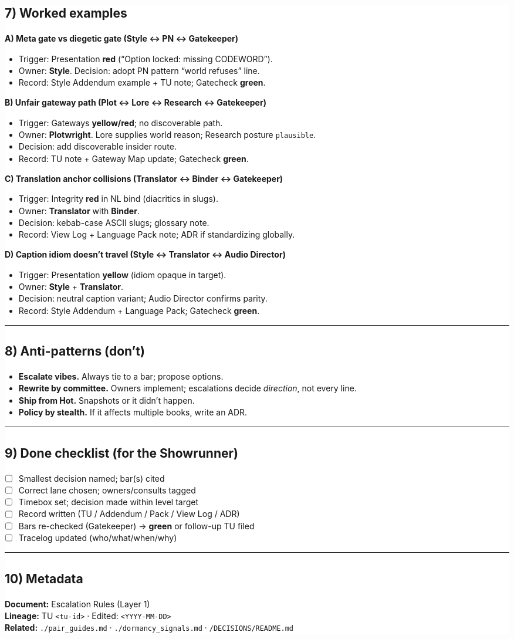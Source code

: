 
## 7) Worked examples

**A) Meta gate vs diegetic gate (Style ↔ PN ↔ Gatekeeper)**

- Trigger: Presentation **red** (“Option locked: missing CODEWORD”).
- Owner: **Style**. Decision: adopt PN pattern “world refuses” line.
- Record: Style Addendum example + TU note; Gatecheck **green**.

**B) Unfair gateway path (Plot ↔ Lore ↔ Research ↔ Gatekeeper)**

- Trigger: Gateways **yellow/red**; no discoverable path.
- Owner: **Plotwright**. Lore supplies world reason; Research posture `plausible`.
- Decision: add discoverable insider route.
- Record: TU note + Gateway Map update; Gatecheck **green**.

**C) Translation anchor collisions (Translator ↔ Binder ↔ Gatekeeper)**

- Trigger: Integrity **red** in NL bind (diacritics in slugs).
- Owner: **Translator** with **Binder**.
- Decision: kebab-case ASCII slugs; glossary note.
- Record: View Log + Language Pack note; ADR if standardizing globally.

**D) Caption idiom doesn’t travel (Style ↔ Translator ↔ Audio Director)**

- Trigger: Presentation **yellow** (idiom opaque in target).
- Owner: **Style** + **Translator**.
- Decision: neutral caption variant; Audio Director confirms parity.
- Record: Style Addendum + Language Pack; Gatecheck **green**.

---

## 8) Anti-patterns (don’t)

- **Escalate vibes.** Always tie to a bar; propose options.
- **Rewrite by committee.** Owners implement; escalations decide _direction_, not every line.
- **Ship from Hot.** Snapshots or it didn’t happen.
- **Policy by stealth.** If it affects multiple books, write an ADR.

---

## 9) Done checklist (for the Showrunner)

- [ ] Smallest decision named; bar(s) cited
- [ ] Correct lane chosen; owners/consults tagged
- [ ] Timebox set; decision made within level target
- [ ] Record written (TU / Addendum / Pack / View Log / ADR)
- [ ] Bars re-checked (Gatekeeper) → **green** or follow-up TU filed
- [ ] Tracelog updated (who/what/when/why)

---

## 10) Metadata

**Document:** Escalation Rules (Layer 1)  
**Lineage:** TU `<tu-id>` · Edited: `<YYYY-MM-DD>`  
**Related:** `./pair_guides.md` · `./dormancy_signals.md` · `/DECISIONS/README.md`
